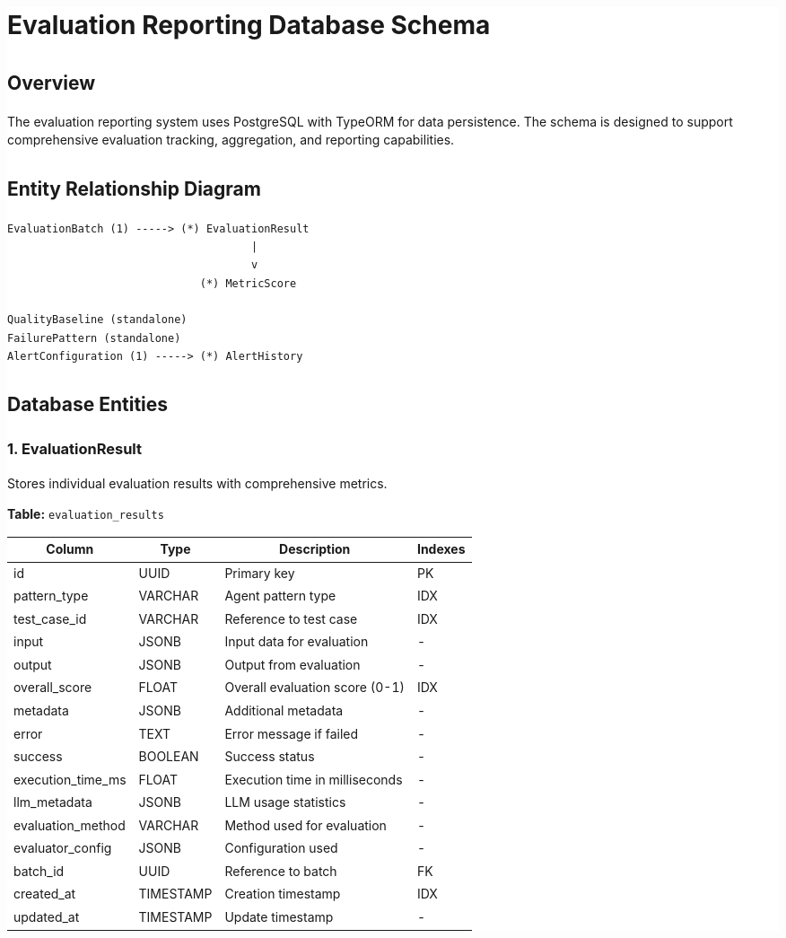# Evaluation Reporting Database Schema

## Overview
The evaluation reporting system uses PostgreSQL with TypeORM for data persistence. The schema is designed to support comprehensive evaluation tracking, aggregation, and reporting capabilities.

## Entity Relationship Diagram

```
EvaluationBatch (1) -----> (*) EvaluationResult
                                      |
                                      v
                              (*) MetricScore

QualityBaseline (standalone)
FailurePattern (standalone)
AlertConfiguration (1) -----> (*) AlertHistory
```

## Database Entities

### 1. EvaluationResult
Stores individual evaluation results with comprehensive metrics.

**Table:** `evaluation_results`

| Column | Type | Description | Indexes |
|--------|------|-------------|---------|
| id | UUID | Primary key | PK |
| pattern_type | VARCHAR | Agent pattern type | IDX |
| test_case_id | VARCHAR | Reference to test case | IDX |
| input | JSONB | Input data for evaluation | - |
| output | JSONB | Output from evaluation | - |
| overall_score | FLOAT | Overall evaluation score (0-1) | IDX |
| metadata | JSONB | Additional metadata | - |
| error | TEXT | Error message if failed | - |
| success | BOOLEAN | Success status | - |
| execution_time_ms | FLOAT | Execution time in milliseconds | - |
| llm_metadata | JSONB | LLM usage statistics | - |
| evaluation_method | VARCHAR | Method used for evaluation | - |
| evaluator_config | JSONB | Configuration used | - |
| batch_id | UUID | Reference to batch | FK |
| created_at | TIMESTAMP | Creation timestamp | IDX |
| updated_at | TIMESTAMP | Update timestamp | - |

